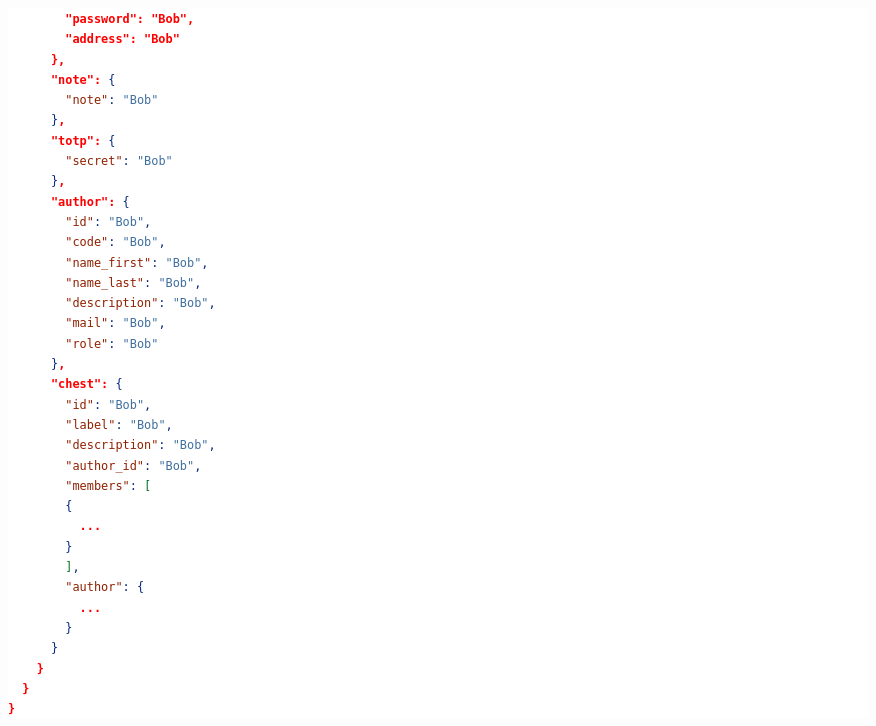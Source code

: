 ```json
        "password": "Bob",
        "address": "Bob"
      },
      "note": {
        "note": "Bob"
      },
      "totp": {
        "secret": "Bob"
      },
      "author": {
        "id": "Bob",
        "code": "Bob",
        "name_first": "Bob",
        "name_last": "Bob",
        "description": "Bob",
        "mail": "Bob",
        "role": "Bob"
      },
      "chest": {
        "id": "Bob",
        "label": "Bob",
        "description": "Bob",
        "author_id": "Bob",
        "members": [
        {
          ...
        }
        ],
        "author": {
          ...
        }
      }
    }
  }
}
```